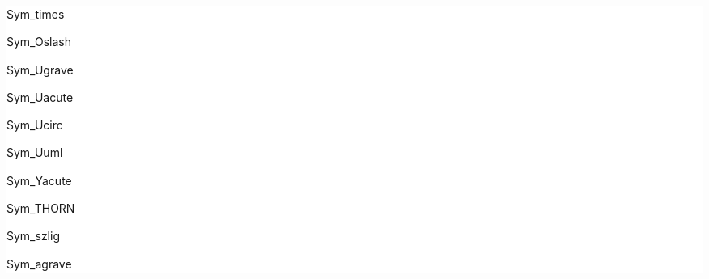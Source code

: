 <tr class="doxyEnumItem">
<td class="doxyEnumItemName">Sym_times<a id="a5fa49b07f0b74254ab5bd5b18474d7dfa61237017e187b678fa480a84ff591956"></a></td>
<td class="doxyEnumItemDescription"><p></p></td>
</tr>

<tr class="doxyEnumItem">
<td class="doxyEnumItemName">Sym_Oslash<a id="a5fa49b07f0b74254ab5bd5b18474d7dfa711ab2071c62f4953b4fc0289f28e5b7"></a></td>
<td class="doxyEnumItemDescription"><p></p></td>
</tr>

<tr class="doxyEnumItem">
<td class="doxyEnumItemName">Sym_Ugrave<a id="a5fa49b07f0b74254ab5bd5b18474d7dfa43fab0cd9235a333e997990afa292618"></a></td>
<td class="doxyEnumItemDescription"><p></p></td>
</tr>

<tr class="doxyEnumItem">
<td class="doxyEnumItemName">Sym_Uacute<a id="a5fa49b07f0b74254ab5bd5b18474d7dfaf487b7c0d8abb346bd0d50c2bad176b7"></a></td>
<td class="doxyEnumItemDescription"><p></p></td>
</tr>

<tr class="doxyEnumItem">
<td class="doxyEnumItemName">Sym_Ucirc<a id="a5fa49b07f0b74254ab5bd5b18474d7dfa8c53981bbdb1da8a288e73fc391dc5b6"></a></td>
<td class="doxyEnumItemDescription"><p></p></td>
</tr>

<tr class="doxyEnumItem">
<td class="doxyEnumItemName">Sym_Uuml<a id="a5fa49b07f0b74254ab5bd5b18474d7dfa849f2a219ee9a7a925563cc7d2159b14"></a></td>
<td class="doxyEnumItemDescription"><p></p></td>
</tr>

<tr class="doxyEnumItem">
<td class="doxyEnumItemName">Sym_Yacute<a id="a5fa49b07f0b74254ab5bd5b18474d7dfa8f1820ef603124c96fc3654659e64a70"></a></td>
<td class="doxyEnumItemDescription"><p></p></td>
</tr>

<tr class="doxyEnumItem">
<td class="doxyEnumItemName">Sym_THORN<a id="a5fa49b07f0b74254ab5bd5b18474d7dfadcc5a9da0e555e8c4dac43c6d52fa7bd"></a></td>
<td class="doxyEnumItemDescription"><p></p></td>
</tr>

<tr class="doxyEnumItem">
<td class="doxyEnumItemName">Sym_szlig<a id="a5fa49b07f0b74254ab5bd5b18474d7dfa292caf990628d45d1be2f5a3a361e7a5"></a></td>
<td class="doxyEnumItemDescription"><p></p></td>
</tr>

<tr class="doxyEnumItem">
<td class="doxyEnumItemName">Sym_agrave<a id="a5fa49b07f0b74254ab5bd5b18474d7dfa89d97482bc5df3abaf1ea1ba3d1c96e6"></a></td>
<td class="doxyEnumItemDescription"><p></p></td>
</tr>
